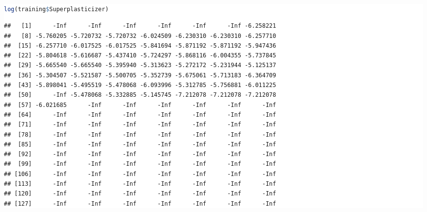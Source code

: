 
``` r
log(training$Superplasticizer)
```

    ##   [1]      -Inf      -Inf      -Inf      -Inf      -Inf      -Inf -6.258221
    ##   [8] -5.760205 -5.720732 -5.720732 -6.024509 -6.230310 -6.230310 -6.257710
    ##  [15] -6.257710 -6.017525 -6.017525 -5.841694 -5.871192 -5.871192 -5.947436
    ##  [22] -5.804618 -5.616687 -5.437410 -5.724297 -5.868116 -6.004355 -5.737845
    ##  [29] -5.665540 -5.665540 -5.395940 -5.313623 -5.272172 -5.231944 -5.125137
    ##  [36] -5.304507 -5.521587 -5.500705 -5.352739 -5.675061 -5.713183 -6.364709
    ##  [43] -5.898041 -5.495519 -5.478068 -6.093996 -5.312785 -5.756881 -6.011225
    ##  [50]      -Inf -5.478068 -5.332885 -5.145745 -7.212078 -7.212078 -7.212078
    ##  [57] -6.021685      -Inf      -Inf      -Inf      -Inf      -Inf      -Inf
    ##  [64]      -Inf      -Inf      -Inf      -Inf      -Inf      -Inf      -Inf
    ##  [71]      -Inf      -Inf      -Inf      -Inf      -Inf      -Inf      -Inf
    ##  [78]      -Inf      -Inf      -Inf      -Inf      -Inf      -Inf      -Inf
    ##  [85]      -Inf      -Inf      -Inf      -Inf      -Inf      -Inf      -Inf
    ##  [92]      -Inf      -Inf      -Inf      -Inf      -Inf      -Inf      -Inf
    ##  [99]      -Inf      -Inf      -Inf      -Inf      -Inf      -Inf      -Inf
    ## [106]      -Inf      -Inf      -Inf      -Inf      -Inf      -Inf      -Inf
    ## [113]      -Inf      -Inf      -Inf      -Inf      -Inf      -Inf      -Inf
    ## [120]      -Inf      -Inf      -Inf      -Inf      -Inf      -Inf      -Inf
    ## [127]      -Inf      -Inf      -Inf      -Inf      -Inf      -Inf      -Inf